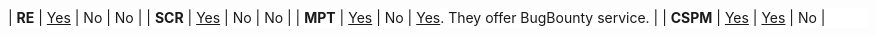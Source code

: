 | **RE**                       | [Yes](https://fluidattacks.com/categories/re/)                                                                                                                                                                                                                                                                                                                                                                                                                                                                                                                                                                       | No                                                                                                                                                                                                                                                                                                                                                                                                                                                                                                      | No                                                                                      |
| **SCR**                      | [Yes](https://fluidattacks.com/solutions/secure-code-review/)                                                                                                                                                                                                                                                                                                                                                                                                                                                                                                                                                          | No                                                                                                                                                                                                                                                                                                                                                                                                                                                                                                      | No                                                                                                                                                                                                                                                                                                                                                                                    |
| **MPT**                      | [Yes](https://fluidattacks.com/product/mpt/)                                                                                                                                                                                                                                                                                                                                                                                                                                                                                                                                                                         | No                                                                                                                                                                                                                                                                                                                                                                                                                                                                                                      | [Yes](https://www.vulnscope.com/empresas). They offer BugBounty service.                |
| **CSPM**                     | [Yes](https://fluidattacks.com/product/cspm/)                                                                                                                                                                                                                                                                                                                                                                                                                                                                                                                                                                          | [Yes](https://fluidattacks.com/product/cspm/)                                                                                                                                                                                                                                                                                                                                                                                                                                                           | No                                                                                                                                                                                                                                                                |